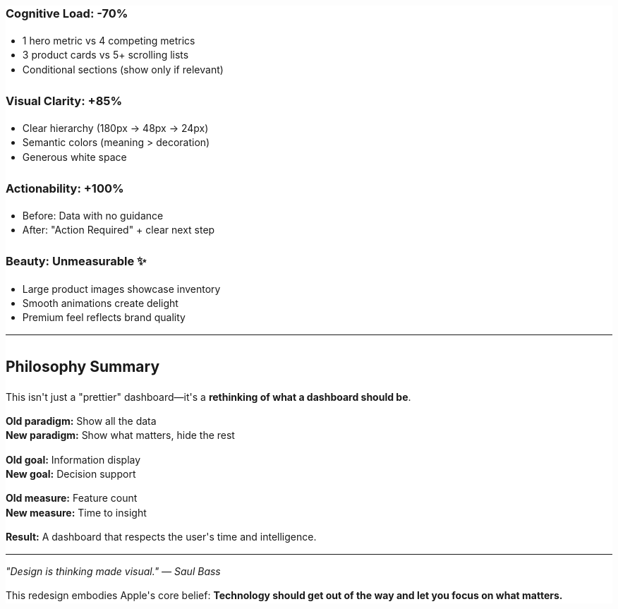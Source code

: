 ### Cognitive Load: **-70%**
- 1 hero metric vs 4 competing metrics
- 3 product cards vs 5+ scrolling lists  
- Conditional sections (show only if relevant)

### Visual Clarity: **+85%**
- Clear hierarchy (180px → 48px → 24px)
- Semantic colors (meaning > decoration)
- Generous white space

### Actionability: **+100%**
- Before: Data with no guidance
- After: "Action Required" + clear next step

### Beauty: **Unmeasurable** ✨
- Large product images showcase inventory
- Smooth animations create delight
- Premium feel reflects brand quality

---

## Philosophy Summary

This isn't just a "prettier" dashboard—it's a **rethinking of what a dashboard should be**.

**Old paradigm:** Show all the data  
**New paradigm:** Show what matters, hide the rest  

**Old goal:** Information display  
**New goal:** Decision support  

**Old measure:** Feature count  
**New measure:** Time to insight  

**Result:** A dashboard that respects the user's time and intelligence.

---

*"Design is thinking made visual." — Saul Bass*

This redesign embodies Apple's core belief: **Technology should get out of the way and let you focus on what matters.**

